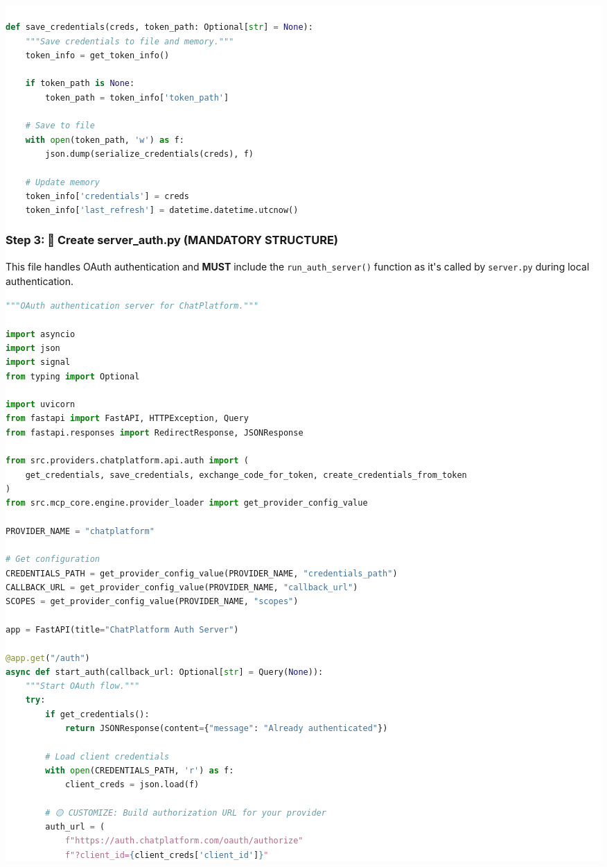 ```python

def save_credentials(creds, token_path: Optional[str] = None):
    """Save credentials to file and memory."""
    token_info = get_token_info()
    
    if token_path is None:
        token_path = token_info['token_path']
    
    # Save to file
    with open(token_path, 'w') as f:
        json.dump(serialize_credentials(creds), f)
    
    # Update memory
    token_info['credentials'] = creds
    token_info['last_refresh'] = datetime.datetime.utcnow()
```

### Step 3: 🔴 Create server_auth.py (MANDATORY STRUCTURE)

This file handles OAuth authentication and **MUST** include the `run_auth_server()` function as it's called by `server.py` during local authentication.


```python
"""OAuth authentication server for ChatPlatform."""

import asyncio
import json
import signal
from typing import Optional

import uvicorn
from fastapi import FastAPI, HTTPException, Query
from fastapi.responses import RedirectResponse, JSONResponse

from src.providers.chatplatform.api.auth import (
    get_credentials, save_credentials, exchange_code_for_token, create_credentials_from_token
)
from src.mcp_core.engine.provider_loader import get_provider_config_value

PROVIDER_NAME = "chatplatform"

# Get configuration
CREDENTIALS_PATH = get_provider_config_value(PROVIDER_NAME, "credentials_path")
CALLBACK_URL = get_provider_config_value(PROVIDER_NAME, "callback_url")
SCOPES = get_provider_config_value(PROVIDER_NAME, "scopes")

app = FastAPI(title="ChatPlatform Auth Server")

@app.get("/auth")
async def start_auth(callback_url: Optional[str] = Query(None)):
    """Start OAuth flow."""
    try:
        if get_credentials():
            return JSONResponse(content={"message": "Already authenticated"})

        # Load client credentials
        with open(CREDENTIALS_PATH, 'r') as f:
            client_creds = json.load(f)

        # 🟡 CUSTOMIZE: Build authorization URL for your provider
        auth_url = (
            f"https://auth.chatplatform.com/oauth/authorize"
            f"?client_id={client_creds['client_id']}"
```